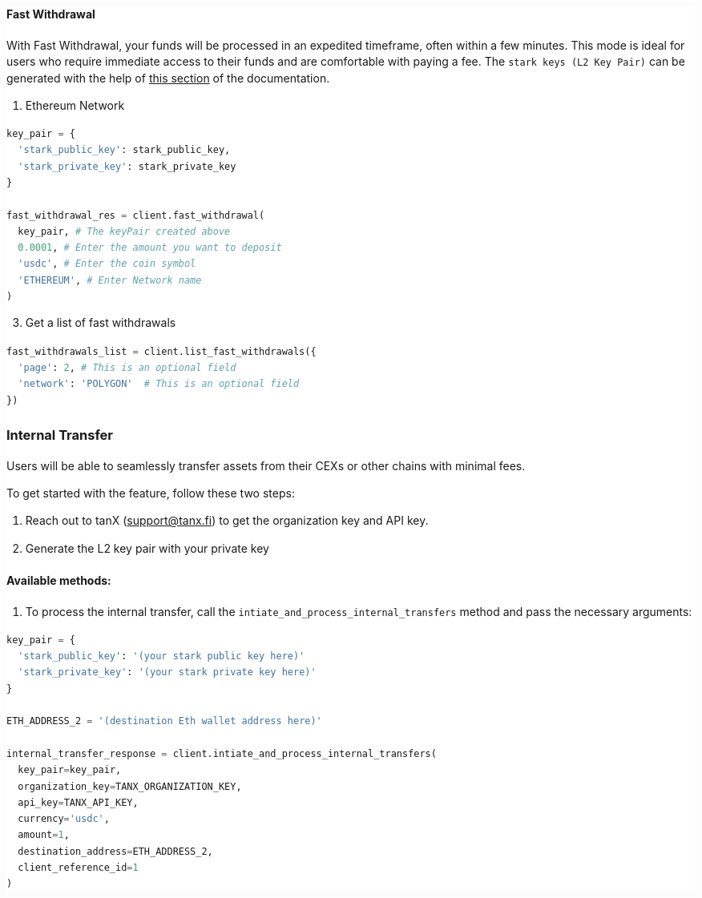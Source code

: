 #### Fast Withdrawal

With Fast Withdrawal, your funds will be processed in an expedited timeframe, often within a few minutes. This mode is ideal for users who require immediate access to their funds and are comfortable with paying a fee. The `stark keys (L2 Key Pair)` can be generated with the help of [this section](#l2-key-pair) of the documentation.

1. Ethereum Network

```python
key_pair = {
  'stark_public_key': stark_public_key,
  'stark_private_key': stark_private_key
}

fast_withdrawal_res = client.fast_withdrawal(
  key_pair, # The keyPair created above
  0.0001, # Enter the amount you want to deposit
  'usdc', # Enter the coin symbol
  'ETHEREUM', # Enter Network name
)
```

3. Get a list of fast withdrawals
```python
fast_withdrawals_list = client.list_fast_withdrawals({
  'page': 2, # This is an optional field
  'network': 'POLYGON'  # This is an optional field
})
```

### Internal Transfer

Users will be able to seamlessly transfer assets from their CEXs or other chains with minimal fees.

To get started with the feature, follow these two steps:

1. Reach out to tanX (support@tanx.fi) to get the organization key and API key.

2. Generate the L2 key pair with your private key

#### Available methods:

1. To process the internal transfer, call the `intiate_and_process_internal_transfers` method and pass the necessary arguments:

```python
key_pair = {
  'stark_public_key': '(your stark public key here)'
  'stark_private_key': '(your stark private key here)'
}

ETH_ADDRESS_2 = '(destination Eth wallet address here)'

internal_transfer_response = client.intiate_and_process_internal_transfers(
  key_pair=key_pair,
  organization_key=TANX_ORGANIZATION_KEY,
  api_key=TANX_API_KEY,
  currency='usdc',
  amount=1,
  destination_address=ETH_ADDRESS_2,
  client_reference_id=1
)
```
